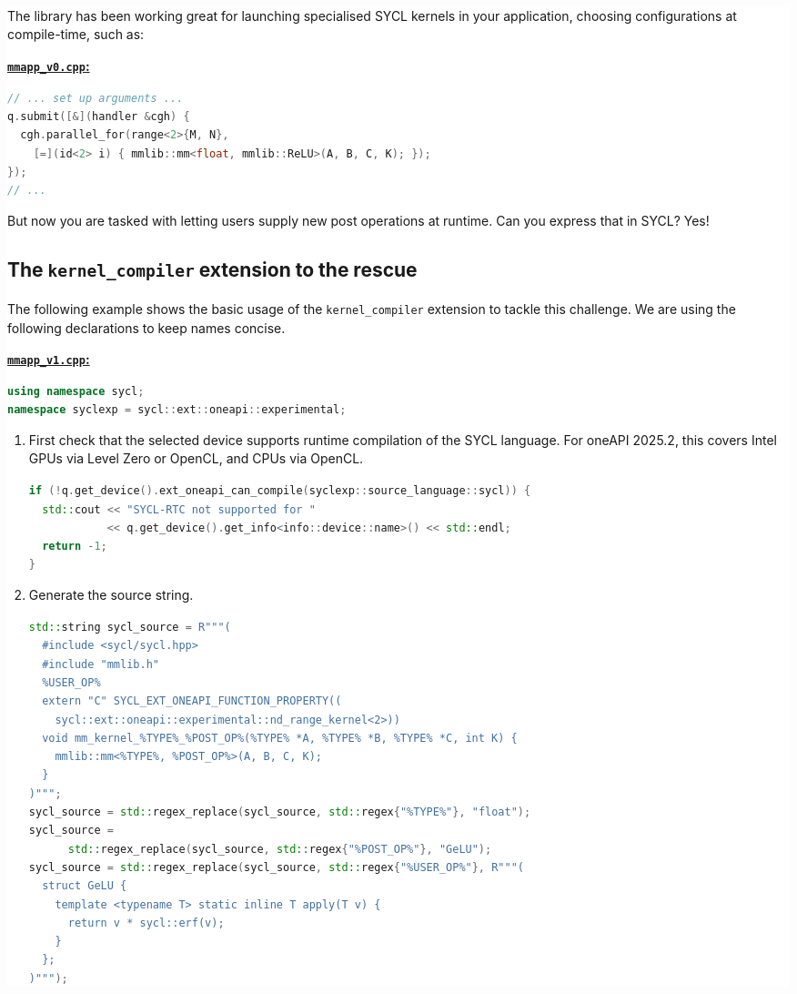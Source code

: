The library has been working great for launching specialised SYCL kernels in your application, choosing
configurations at compile-time, such as:

[**`mmapp_v0.cpp`:**](/assets/images/portal/article-images/2025-07-08-sycl-runtime-compilation/mmapp_v0.cpp)

```cpp
// ... set up arguments ... 
q.submit([&](handler &cgh) {
  cgh.parallel_for(range<2>{M, N},
    [=](id<2> i) { mmlib::mm<float, mmlib::ReLU>(A, B, C, K); });
});
// ...
```

But now you are tasked with letting users supply new post operations at runtime. Can you express that in SYCL? Yes!

## The `kernel_compiler` extension to the rescue

The following example shows the basic usage of the `kernel_compiler` extension to tackle this challenge. We are using the
following declarations to keep names concise.

[**`mmapp_v1.cpp`:**](/assets/images/portal/article-images/2025-07-08-sycl-runtime-compilation/mmapp_v1.cpp)

```cpp
using namespace sycl;
namespace syclexp = sycl::ext::oneapi::experimental;
```

1. First check that the selected device supports runtime compilation of the SYCL language. For oneAPI 2025.2,
   this covers Intel GPUs via Level Zero or OpenCL, and CPUs via OpenCL.

    ```cpp
    if (!q.get_device().ext_oneapi_can_compile(syclexp::source_language::sycl)) {
      std::cout << "SYCL-RTC not supported for "
                << q.get_device().get_info<info::device::name>() << std::endl;
      return -1;
    }
    ```

2. Generate the source string.

    ```cpp
    std::string sycl_source = R"""(
      #include <sycl/sycl.hpp>
      #include "mmlib.h"
      %USER_OP%
      extern "C" SYCL_EXT_ONEAPI_FUNCTION_PROPERTY((
        sycl::ext::oneapi::experimental::nd_range_kernel<2>))
      void mm_kernel_%TYPE%_%POST_OP%(%TYPE% *A, %TYPE% *B, %TYPE% *C, int K) {
        mmlib::mm<%TYPE%, %POST_OP%>(A, B, C, K);
      }
    )""";
    sycl_source = std::regex_replace(sycl_source, std::regex{"%TYPE%"}, "float");
    sycl_source =
          std::regex_replace(sycl_source, std::regex{"%POST_OP%"}, "GeLU");
    sycl_source = std::regex_replace(sycl_source, std::regex{"%USER_OP%"}, R"""(
      struct GeLU {
        template <typename T> static inline T apply(T v) {
          return v * sycl::erf(v);
        }
      };
    )""");